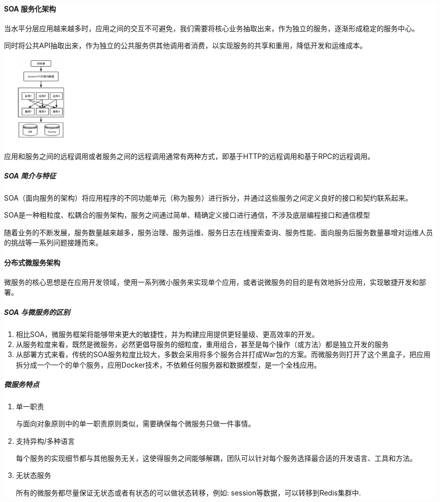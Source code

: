 

#### SOA 服务化架构

当水平分层应用越来越多时，应用之间的交互不可避免，我们需要将核心业务抽取出来，作为独立的服务，逐渐形成稳定的服务中心。

同时将公共API抽取出来，作为独立的公共服务供其他调用者消费，以实现服务的共享和重用，降低开发和运维成本。

<img src="./img/SOA服务化原理.png" style="zoom:60%;" />

应用和服务之间的远程调用或者服务之间的远程调用通常有两种方式，即基于HTTP的远程调用和基于RPC的远程调用。

##### SOA 简介与特征

SOA（面向服务的架构）将应用程序的不同功能单元（称为服务）进行拆分，并通过这些服务之间定义良好的接口和契约联系起来。

SOA是一种粗粒度、松耦合的服务架构，服务之间通过简单、精确定义接口进行通信，不涉及底层编程接口和通信模型

随着业务的不断发展，服务数量越来越多，服务治理、服务运维、服务日志在线搜索查询、服务性能、面向服务后服务数量暴增对运维人员的挑战等一系列问题接踵而来。

#### 分布式微服务架构

微服务的核心思想是在应用开发领域，使用一系列微小服务来实现单个应用，或者说微服务的目的是有效地拆分应用，实现敏捷开发和部署。

##### SOA 与微服务的区别

1. 相比SOA，微服务框架将能够带来更大的敏捷性，并为构建应用提供更轻量级、更高效率的开发。
2. 从服务粒度来看，既然是微服务，必然更倡导服务的细粒度，重用组合，甚至是每个操作（或方法）都是独立开发的服务
3. 从部署方式来看，传统的SOA服务粒度比较大，多数会采用将多个服务合并打成War包的方案。而微服务则打开了这个黑盒子，把应用拆分成一个一个的单个服务，应用Docker技术，不依赖任何服务器和数据模型，是一个全栈应用。

##### 微服务特点

1. 单一职责

   与面向对象原则中的单一职责原则类似，需要确保每个微服务只做一件事情。

2. 支持异构/多种语言

   每个服务的实现细节都与其他服务无关，这使得服务之间能够解耦，团队可以针对每个服务选择最合适的开发语言、工具和方法。

3. 无状态服务

   所有的微服务都尽量保证无状态或者有状态的可以做状态转移，例如: session等数据，可以转移到Redis集群中.
